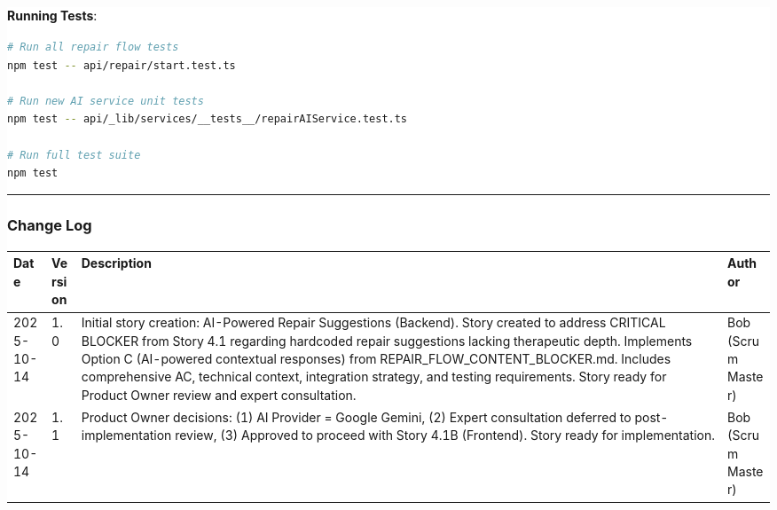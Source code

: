 **Running Tests**:
```bash
# Run all repair flow tests
npm test -- api/repair/start.test.ts

# Run new AI service unit tests
npm test -- api/_lib/services/__tests__/repairAIService.test.ts

# Run full test suite
npm test
```

---

### Change Log
| Date | Version | Description | Author |
| :--- | :--- | :--- | :--- |
| 2025-10-14 | 1.0 | Initial story creation: AI-Powered Repair Suggestions (Backend). Story created to address CRITICAL BLOCKER from Story 4.1 regarding hardcoded repair suggestions lacking therapeutic depth. Implements Option C (AI-powered contextual responses) from REPAIR_FLOW_CONTENT_BLOCKER.md. Includes comprehensive AC, technical context, integration strategy, and testing requirements. Story ready for Product Owner review and expert consultation. | Bob (Scrum Master) |
| 2025-10-14 | 1.1 | Product Owner decisions: (1) AI Provider = Google Gemini, (2) Expert consultation deferred to post-implementation review, (3) Approved to proceed with Story 4.1B (Frontend). Story ready for implementation. | Bob (Scrum Master) |
